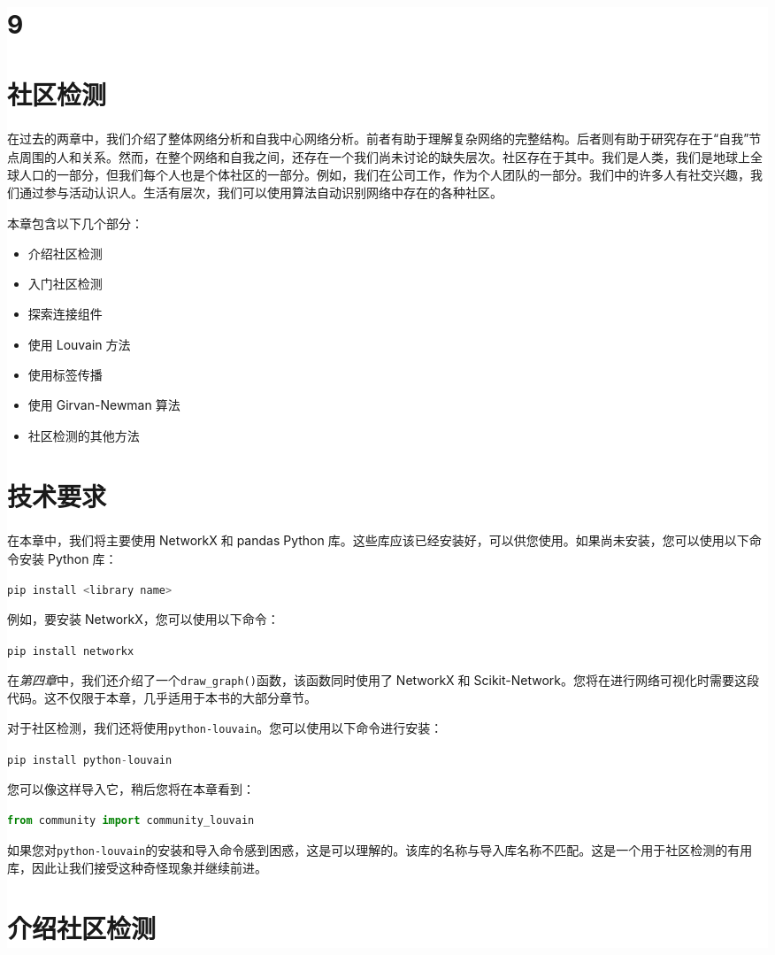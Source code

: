 # 9

# 社区检测

在过去的两章中，我们介绍了整体网络分析和自我中心网络分析。前者有助于理解复杂网络的完整结构。后者则有助于研究存在于“自我”节点周围的人和关系。然而，在整个网络和自我之间，还存在一个我们尚未讨论的缺失层次。社区存在于其中。我们是人类，我们是地球上全球人口的一部分，但我们每个人也是个体社区的一部分。例如，我们在公司工作，作为个人团队的一部分。我们中的许多人有社交兴趣，我们通过参与活动认识人。生活有层次，我们可以使用算法自动识别网络中存在的各种社区。

本章包含以下几个部分：

+   介绍社区检测

+   入门社区检测

+   探索连接组件

+   使用 Louvain 方法

+   使用标签传播

+   使用 Girvan-Newman 算法

+   社区检测的其他方法

# 技术要求

在本章中，我们将主要使用 NetworkX 和 pandas Python 库。这些库应该已经安装好，可以供您使用。如果尚未安装，您可以使用以下命令安装 Python 库：

```py
pip install <library name>
```

例如，要安装 NetworkX，您可以使用以下命令：

```py
pip install networkx
```

在*第四章*中，我们还介绍了一个`draw_graph()`函数，该函数同时使用了 NetworkX 和 Scikit-Network。您将在进行网络可视化时需要这段代码。这不仅限于本章，几乎适用于本书的大部分章节。

对于社区检测，我们还将使用`python-louvain`。您可以使用以下命令进行安装：

```py
pip install python-louvain
```

您可以像这样导入它，稍后您将在本章看到：

```py
from community import community_louvain
```

如果您对`python-louvain`的安装和导入命令感到困惑，这是可以理解的。该库的名称与导入库名称不匹配。这是一个用于社区检测的有用库，因此让我们接受这种奇怪现象并继续前进。

# 介绍社区检测
